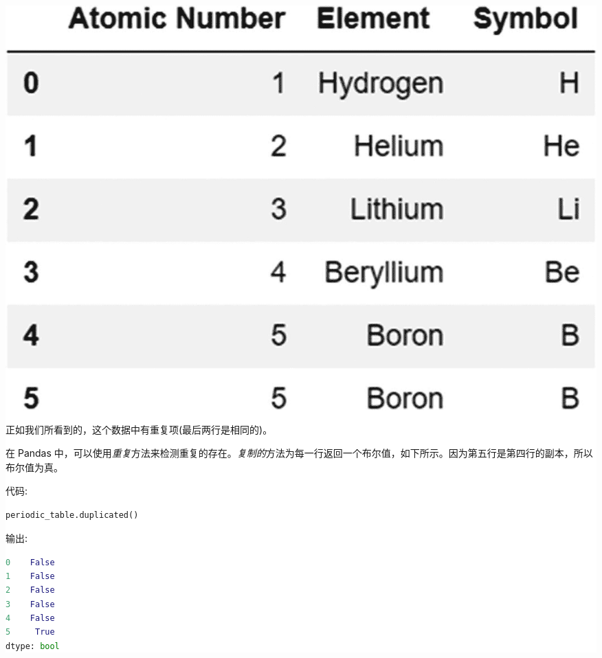 ![img/498042_1_En_6_Figbe_HTML.jpg](img/498042_1_En_6_Figbe_HTML.jpg)

正如我们所看到的，这个数据中有重复项(最后两行是相同的)。

在 Pandas 中，可以使用*重复*方法来检测重复的存在。*复制的*方法为每一行返回一个布尔值，如下所示。因为第五行是第四行的副本，所以布尔值为真。

代码:

```py
periodic_table.duplicated()

```

输出:

```py
0    False
1    False
2    False
3    False
4    False
5     True
dtype: bool

```
